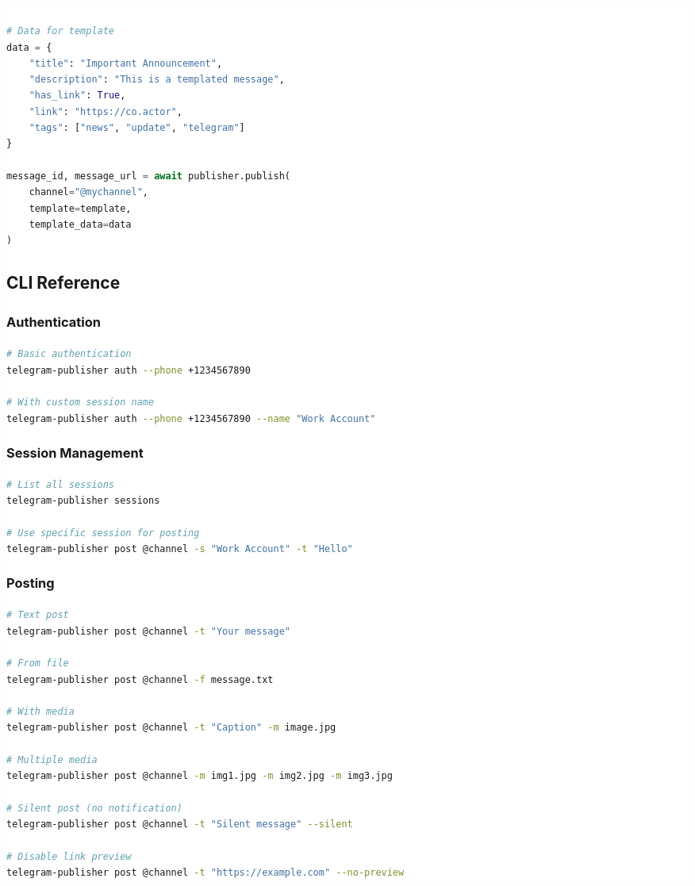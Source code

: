 ```python

# Data for template
data = {
    "title": "Important Announcement",
    "description": "This is a templated message",
    "has_link": True,
    "link": "https://co.actor",
    "tags": ["news", "update", "telegram"]
}

message_id, message_url = await publisher.publish(
    channel="@mychannel",
    template=template,
    template_data=data
)
```

## CLI Reference

### Authentication

```bash
# Basic authentication
telegram-publisher auth --phone +1234567890

# With custom session name
telegram-publisher auth --phone +1234567890 --name "Work Account"
```

### Session Management

```bash
# List all sessions
telegram-publisher sessions

# Use specific session for posting
telegram-publisher post @channel -s "Work Account" -t "Hello"
```

### Posting

```bash
# Text post
telegram-publisher post @channel -t "Your message"

# From file
telegram-publisher post @channel -f message.txt

# With media
telegram-publisher post @channel -t "Caption" -m image.jpg

# Multiple media
telegram-publisher post @channel -m img1.jpg -m img2.jpg -m img3.jpg

# Silent post (no notification)
telegram-publisher post @channel -t "Silent message" --silent

# Disable link preview
telegram-publisher post @channel -t "https://example.com" --no-preview
```
